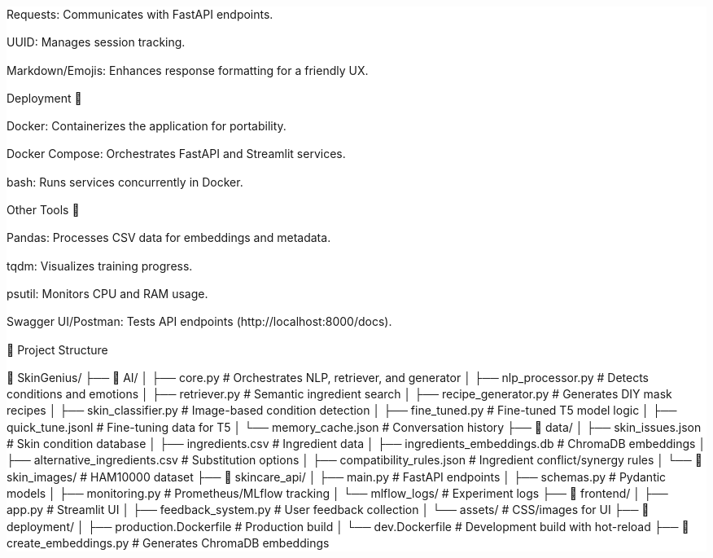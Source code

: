 

Requests: Communicates with FastAPI endpoints.



UUID: Manages session tracking.



Markdown/Emojis: Enhances response formatting for a friendly UX.

Deployment 🚀





Docker: Containerizes the application for portability.



Docker Compose: Orchestrates FastAPI and Streamlit services.



bash: Runs services concurrently in Docker.

Other Tools 🧰





Pandas: Processes CSV data for embeddings and metadata.



tqdm: Visualizes training progress.



psutil: Monitors CPU and RAM usage.



Swagger UI/Postman: Tests API endpoints (http://localhost:8000/docs).

📂 Project Structure

📂 SkinGenius/
├── 📂 AI/
│   ├── core.py                    # Orchestrates NLP, retriever, and generator
│   ├── nlp_processor.py           # Detects conditions and emotions
│   ├── retriever.py               # Semantic ingredient search
│   ├── recipe_generator.py        # Generates DIY mask recipes
│   ├── skin_classifier.py         # Image-based condition detection
│   ├── fine_tuned.py              # Fine-tuned T5 model logic
│   ├── quick_tune.jsonl           # Fine-tuning data for T5
│   └── memory_cache.json          # Conversation history
├── 📂 data/
│   ├── skin_issues.json           # Skin condition database
│   ├── ingredients.csv            # Ingredient data
│   ├── ingredients_embeddings.db  # ChromaDB embeddings
│   ├── alternative_ingredients.csv # Substitution options
│   ├── compatibility_rules.json   # Ingredient conflict/synergy rules
│   └── 📂 skin_images/            # HAM10000 dataset
├── 📂 skincare_api/
│   ├── main.py                    # FastAPI endpoints
│   ├── schemas.py                 # Pydantic models
│   ├── monitoring.py              # Prometheus/MLflow tracking
│   └── mlflow_logs/               # Experiment logs
├── 📂 frontend/
│   ├── app.py                     # Streamlit UI
│   ├── feedback_system.py         # User feedback collection
│   └── assets/                    # CSS/images for UI
├── 📂 deployment/
│   ├── production.Dockerfile      # Production build
│   └── dev.Dockerfile            # Development build with hot-reload
├── 📜 create_embeddings.py        # Generates ChromaDB embeddings